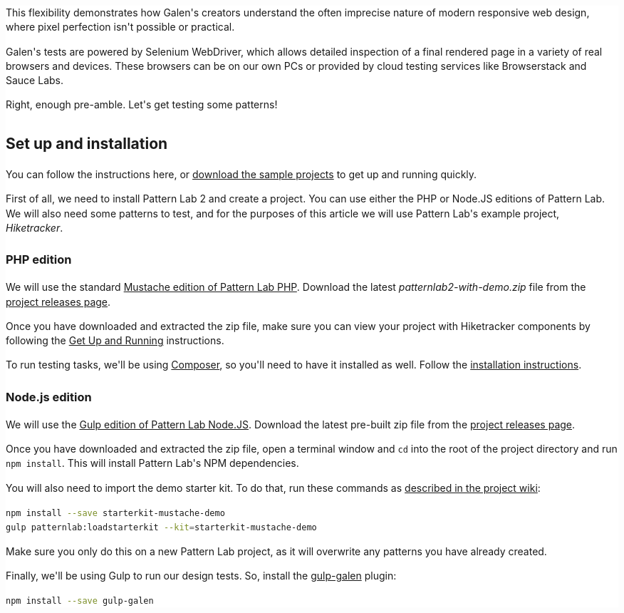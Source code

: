 This flexibility demonstrates how Galen's creators understand the often imprecise nature of modern responsive web design, where pixel perfection isn't possible or practical.

Galen's tests are powered by Selenium WebDriver, which allows detailed inspection of a final rendered page in a variety of real browsers and devices. These browsers can be on our own PCs or provided by cloud testing services like Browserstack and Sauce Labs.

Right, enough pre-amble. Let's get testing some patterns!

## Set up and installation

You can follow the instructions here, or [download the sample projects](#download-form) to get up and running quickly.

First of all, we need to install Pattern Lab 2 and create a project. You can use either the PHP or Node.JS editions of Pattern Lab. We will also need some patterns to test, and for the purposes of this article we will use Pattern Lab's example project, _Hiketracker_.

### PHP edition

We will use the standard [Mustache edition of Pattern Lab PHP](https://github.com/pattern-lab/patternlab-php). Download the latest _patternlab2-with-demo.zip_ file from the [project releases page](https://github.com/pattern-lab/patternlab-php/releases/).

Once you have downloaded and extracted the zip file, make sure you can view your project with Hiketracker components by following the [Get Up and Running](https://github.com/pattern-lab/patternlab-php#get-up-and-running) instructions.

To run testing tasks, we'll be using [Composer](https://getcomposer.org/), so you'll need to have it installed as well. Follow the [installation instructions](https://getcomposer.org/doc/00-intro.md).

### Node.js edition

We will use the [Gulp edition of Pattern Lab Node.JS](https://github.com/pattern-lab/edition-node-gulp). Download the latest pre-built zip file from the [project releases page](https://github.com/pattern-lab/edition-node-gulp/releases).

Once you have downloaded and extracted the zip file, open a terminal window and `cd` into the root of the project directory and run `npm install`. This will install Pattern Lab's NPM dependencies.

You will also need to import the demo starter kit. To do that, run these commands as [described in the project wiki](https://github.com/pattern-lab/patternlab-node/wiki/Importing-Starterkits):

```bash
npm install --save starterkit-mustache-demo
gulp patternlab:loadstarterkit --kit=starterkit-mustache-demo
```

Make sure you only do this on a new Pattern Lab project, as it will overwrite any patterns you have already created.

Finally, we'll be using Gulp to run our design tests. So, install the [gulp-galen](https://www.npmjs.com/package/gulp-galen) plugin:

```bash
npm install --save gulp-galen
```
